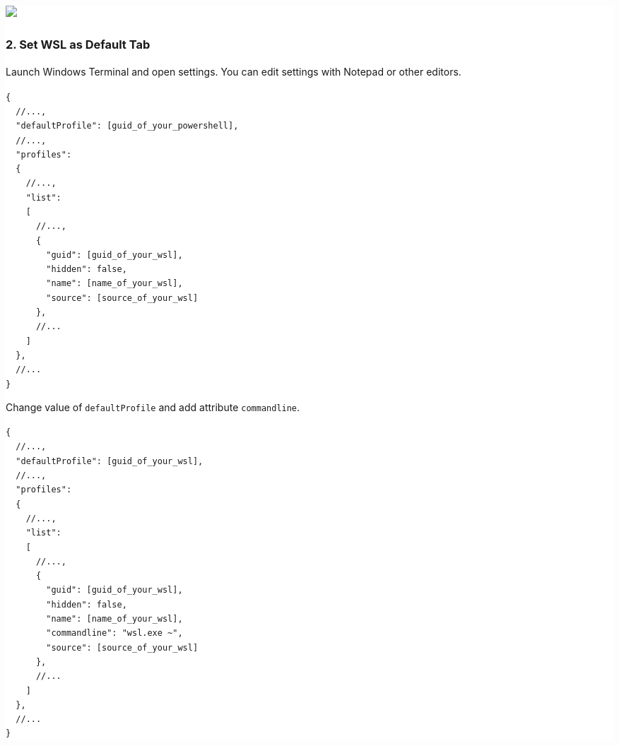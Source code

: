 <img src="https://i.imgur.com/3zn4zfp.png" width="600">

### 2. Set WSL as Default Tab

Launch Windows Terminal and open settings. You can edit settings with Notepad or other editors.

```jsonc
{
  //...,
  "defaultProfile": [guid_of_your_powershell],
  //...,
  "profiles":
  {
    //...,
    "list":
    [
      //...,
      {
        "guid": [guid_of_your_wsl],
        "hidden": false,
        "name": [name_of_your_wsl],
        "source": [source_of_your_wsl]
      },
      //...
    ]
  },
  //...
}
```

Change value of `defaultProfile` and add attribute `commandline`.

```jsonc
{
  //...,
  "defaultProfile": [guid_of_your_wsl],
  //...,
  "profiles":
  {
    //...,
    "list":
    [
      //...,
      {
        "guid": [guid_of_your_wsl],
        "hidden": false,
        "name": [name_of_your_wsl],
        "commandline": "wsl.exe ~",
        "source": [source_of_your_wsl]
      },
      //...
    ]
  },
  //...
}
```
